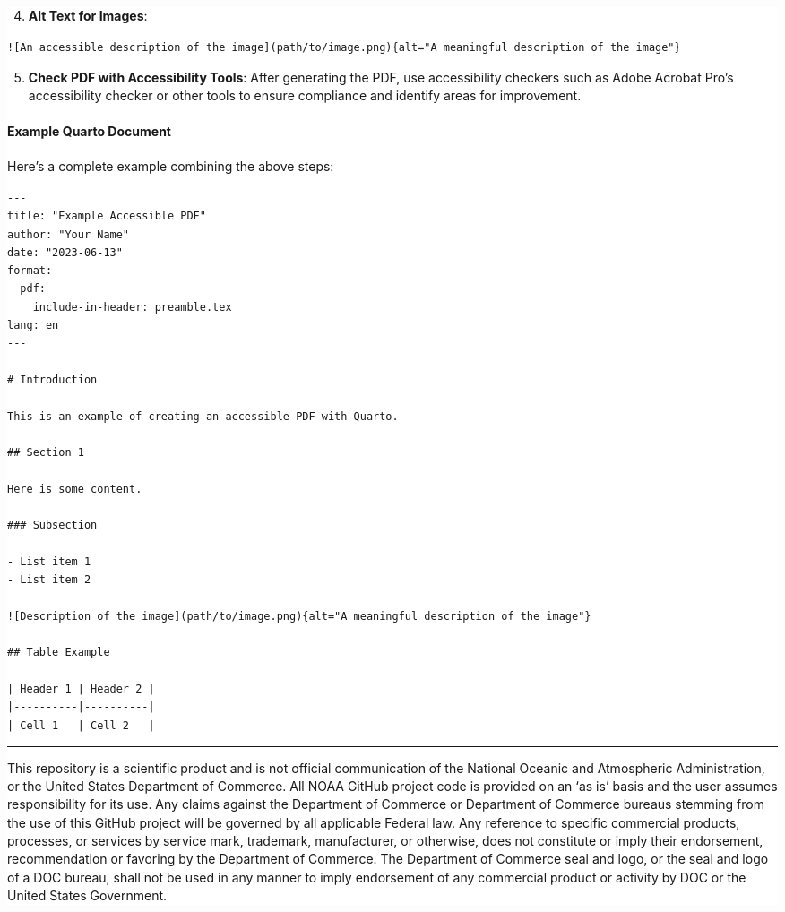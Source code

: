 
4. **Alt Text for Images**:

```
![An accessible description of the image](path/to/image.png){alt="A meaningful description of the image"}
```

5. **Check PDF with Accessibility Tools**: After generating the PDF, use accessibility checkers such as Adobe Acrobat Pro’s accessibility checker or other tools to ensure compliance and identify areas for improvement.

#### Example Quarto Document 
Here’s a complete example combining the above steps:

```
---
title: "Example Accessible PDF"
author: "Your Name"
date: "2023-06-13"
format:
  pdf:
    include-in-header: preamble.tex
lang: en
---

# Introduction

This is an example of creating an accessible PDF with Quarto.

## Section 1

Here is some content.

### Subsection

- List item 1
- List item 2

![Description of the image](path/to/image.png){alt="A meaningful description of the image"}

## Table Example

| Header 1 | Header 2 |
|----------|----------|
| Cell 1   | Cell 2   |
```


_________________________________________________________________________

This repository is a scientific product and is not official communication of the National Oceanic and Atmospheric Administration, or the United States Department of Commerce. All NOAA GitHub project code is provided on an ‘as is’ basis and the user assumes responsibility for its use. Any claims against the Department of Commerce or Department of Commerce bureaus stemming from the use of this GitHub project will be governed by all applicable Federal law. Any reference to specific commercial products, processes, or services by service mark, trademark, manufacturer, or otherwise, does not constitute or imply their endorsement, recommendation or favoring by the Department of Commerce. The Department of Commerce seal and logo, or the seal and logo of a DOC bureau, shall not be used in any manner to imply endorsement of any commercial product or activity by DOC or the United States Government.
